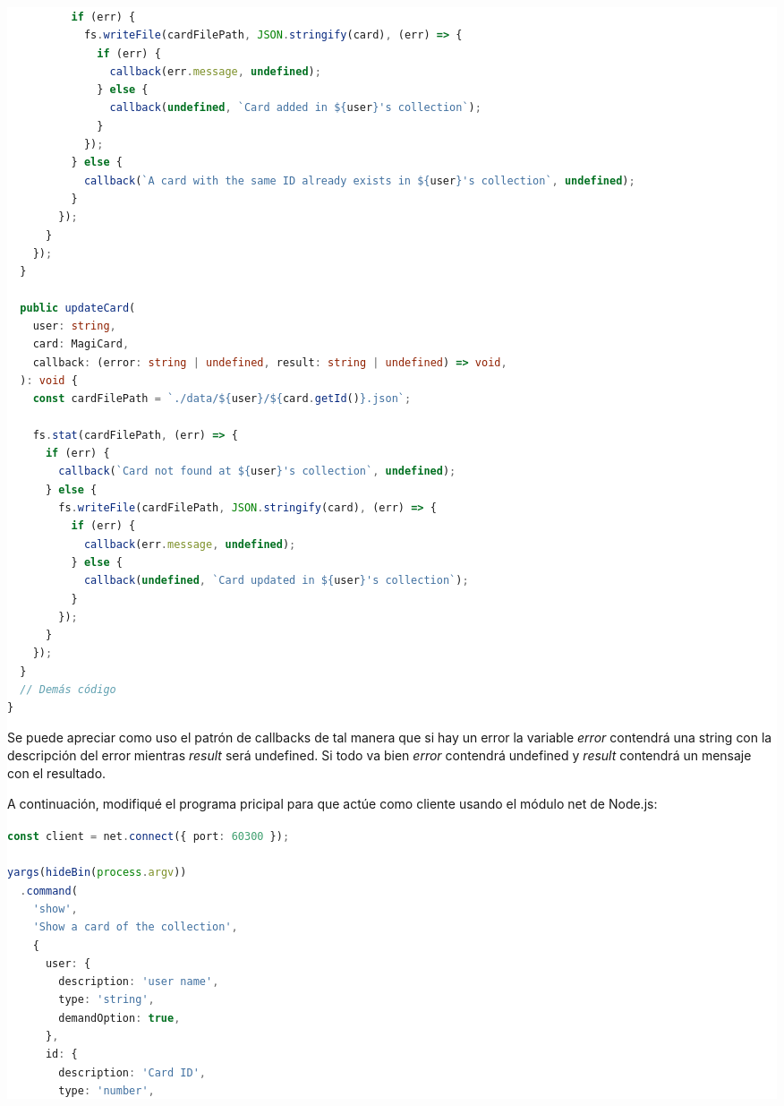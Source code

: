 ```ts
          if (err) {
            fs.writeFile(cardFilePath, JSON.stringify(card), (err) => {
              if (err) {
                callback(err.message, undefined);
              } else {
                callback(undefined, `Card added in ${user}'s collection`);
              }
            });
          } else {
            callback(`A card with the same ID already exists in ${user}'s collection`, undefined);
          }
        });
      }
    });
  }

  public updateCard(
    user: string,
    card: MagiCard,
    callback: (error: string | undefined, result: string | undefined) => void,
  ): void {
    const cardFilePath = `./data/${user}/${card.getId()}.json`;

    fs.stat(cardFilePath, (err) => {
      if (err) {
        callback(`Card not found at ${user}'s collection`, undefined);
      } else {
        fs.writeFile(cardFilePath, JSON.stringify(card), (err) => {
          if (err) {
            callback(err.message, undefined);
          } else {
            callback(undefined, `Card updated in ${user}'s collection`);
          }
        });
      }
    });
  }
  // Demás código
}
```

Se puede apreciar como uso el patrón de callbacks de tal manera que si hay un error la variable *error* contendrá una string con la descripción del error mientras *result* será undefined. Si todo va bien *error* contendrá undefined y *result* contendrá un mensaje con el resultado.

A continuación, modifiqué el programa pricipal para que actúe como cliente usando el módulo net de Node.js:

```ts
const client = net.connect({ port: 60300 });

yargs(hideBin(process.argv))
  .command(
    'show',
    'Show a card of the collection',
    {
      user: {
        description: 'user name',
        type: 'string',
        demandOption: true,
      },
      id: {
        description: 'Card ID',
        type: 'number',
```